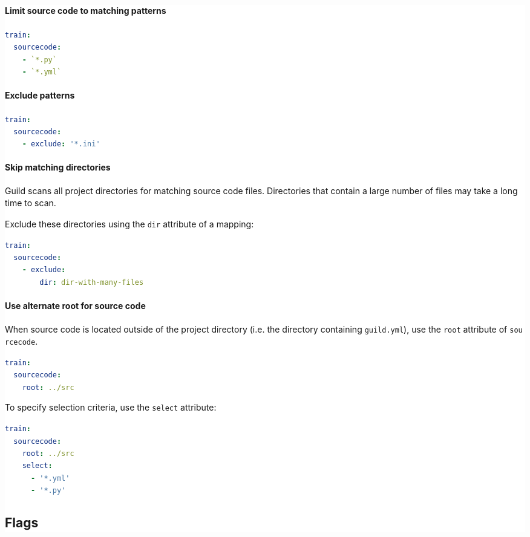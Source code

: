 #### Limit source code to matching patterns

``` yaml
train:
  sourcecode:
    - `*.py`
    - `*.yml`
```

#### Exclude patterns

``` yaml
train:
  sourcecode:
    - exclude: '*.ini'
```

#### Skip matching directories

Guild scans all project directories for matching source code
files. Directories that contain a large number of files may take a
long time to scan.

Exclude these directories using the `dir` attribute of a mapping:

``` yaml
train:
  sourcecode:
    - exclude:
        dir: dir-with-many-files
```

#### Use alternate root for source code

When source code is located outside of the project directory (i.e. the
directory containing `guild.yml`), use the `root` attribute of
`sourcecode`.

``` yaml
train:
  sourcecode:
    root: ../src
```

To specify selection criteria, use the `select` attribute:

``` yaml
train:
  sourcecode:
    root: ../src
    select:
      - '*.yml'
      - '*.py'
```

## Flags
